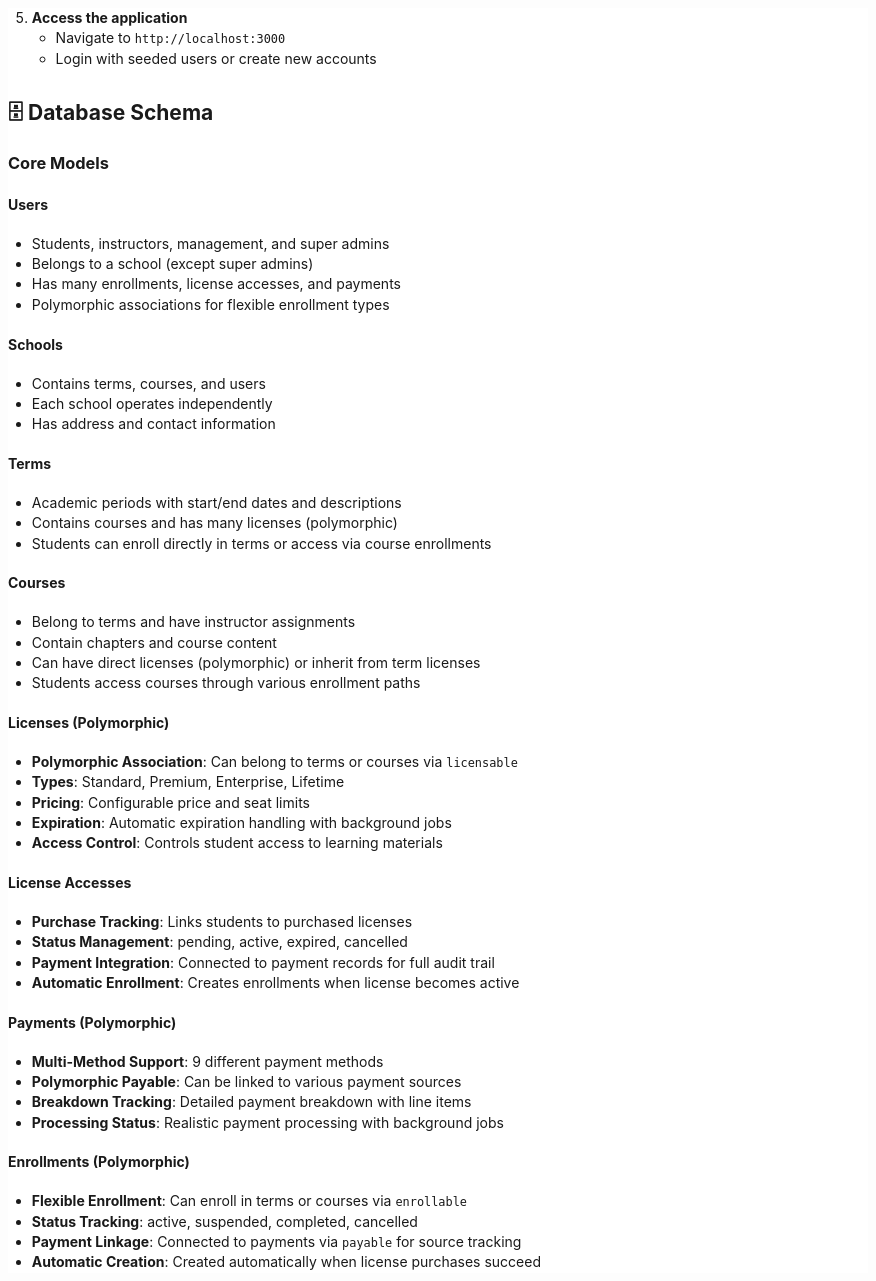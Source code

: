 5. **Access the application**
   - Navigate to `http://localhost:3000`
   - Login with seeded users or create new accounts

## 🗄 Database Schema

### Core Models

#### Users
- Students, instructors, management, and super admins
- Belongs to a school (except super admins)
- Has many enrollments, license accesses, and payments
- Polymorphic associations for flexible enrollment types

#### Schools
- Contains terms, courses, and users
- Each school operates independently
- Has address and contact information

#### Terms
- Academic periods with start/end dates and descriptions
- Contains courses and has many licenses (polymorphic)
- Students can enroll directly in terms or access via course enrollments

#### Courses
- Belong to terms and have instructor assignments
- Contain chapters and course content
- Can have direct licenses (polymorphic) or inherit from term licenses
- Students access courses through various enrollment paths

#### Licenses (Polymorphic)
- **Polymorphic Association**: Can belong to terms or courses via `licensable`
- **Types**: Standard, Premium, Enterprise, Lifetime
- **Pricing**: Configurable price and seat limits
- **Expiration**: Automatic expiration handling with background jobs
- **Access Control**: Controls student access to learning materials

#### License Accesses
- **Purchase Tracking**: Links students to purchased licenses
- **Status Management**: pending, active, expired, cancelled
- **Payment Integration**: Connected to payment records for full audit trail
- **Automatic Enrollment**: Creates enrollments when license becomes active

#### Payments (Polymorphic)
- **Multi-Method Support**: 9 different payment methods
- **Polymorphic Payable**: Can be linked to various payment sources
- **Breakdown Tracking**: Detailed payment breakdown with line items
- **Processing Status**: Realistic payment processing with background jobs

#### Enrollments (Polymorphic)
- **Flexible Enrollment**: Can enroll in terms or courses via `enrollable`
- **Status Tracking**: active, suspended, completed, cancelled
- **Payment Linkage**: Connected to payments via `payable` for source tracking
- **Automatic Creation**: Created automatically when license purchases succeed
